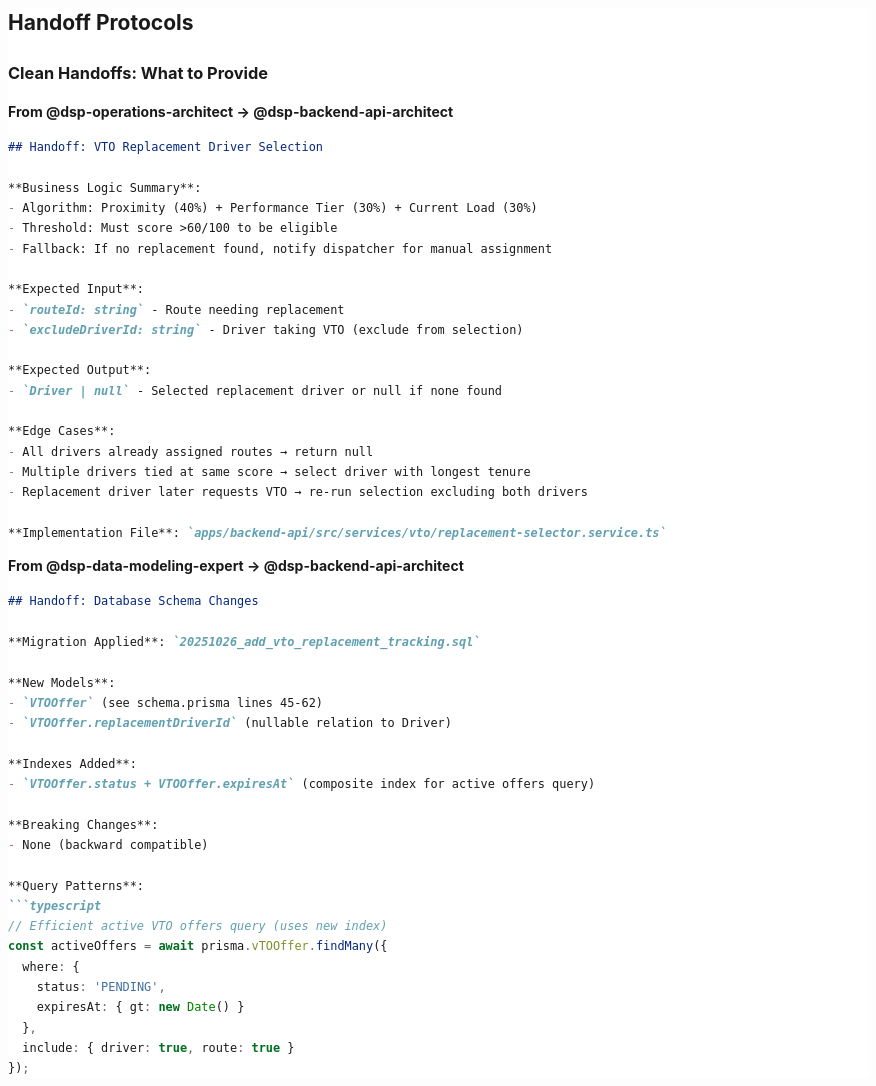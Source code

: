 
## Handoff Protocols

### Clean Handoffs: What to Provide

**From @dsp-operations-architect → @dsp-backend-api-architect**
```markdown
## Handoff: VTO Replacement Driver Selection

**Business Logic Summary**:
- Algorithm: Proximity (40%) + Performance Tier (30%) + Current Load (30%)
- Threshold: Must score >60/100 to be eligible
- Fallback: If no replacement found, notify dispatcher for manual assignment

**Expected Input**:
- `routeId: string` - Route needing replacement
- `excludeDriverId: string` - Driver taking VTO (exclude from selection)

**Expected Output**:
- `Driver | null` - Selected replacement driver or null if none found

**Edge Cases**:
- All drivers already assigned routes → return null
- Multiple drivers tied at same score → select driver with longest tenure
- Replacement driver later requests VTO → re-run selection excluding both drivers

**Implementation File**: `apps/backend-api/src/services/vto/replacement-selector.service.ts`
```

**From @dsp-data-modeling-expert → @dsp-backend-api-architect**
```markdown
## Handoff: Database Schema Changes

**Migration Applied**: `20251026_add_vto_replacement_tracking.sql`

**New Models**:
- `VTOOffer` (see schema.prisma lines 45-62)
- `VTOOffer.replacementDriverId` (nullable relation to Driver)

**Indexes Added**:
- `VTOOffer.status + VTOOffer.expiresAt` (composite index for active offers query)

**Breaking Changes**:
- None (backward compatible)

**Query Patterns**:
```typescript
// Efficient active VTO offers query (uses new index)
const activeOffers = await prisma.vTOOffer.findMany({
  where: {
    status: 'PENDING',
    expiresAt: { gt: new Date() }
  },
  include: { driver: true, route: true }
});
```
